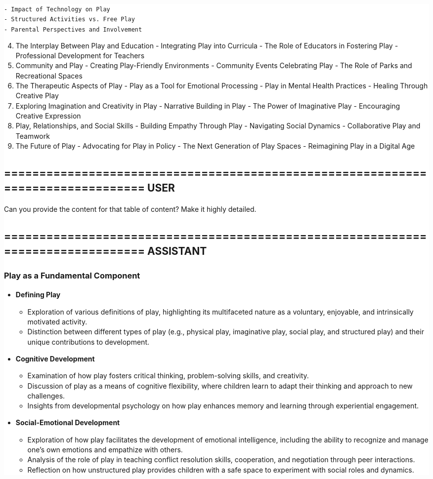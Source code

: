     - Impact of Technology on Play
    - Structured Activities vs. Free Play
    - Parental Perspectives and Involvement
  4. The Interplay Between Play and Education
    - Integrating Play into Curricula
    - The Role of Educators in Fostering Play
    - Professional Development for Teachers
  5. Community and Play
    - Creating Play-Friendly Environments
    - Community Events Celebrating Play
    - The Role of Parks and Recreational Spaces
  6. The Therapeutic Aspects of Play
    - Play as a Tool for Emotional Processing
    - Play in Mental Health Practices
    - Healing Through Creative Play
  7. Exploring Imagination and Creativity in Play
    - Narrative Building in Play
    - The Power of Imaginative Play
    - Encouraging Creative Expression
  8. Play, Relationships, and Social Skills
    - Building Empathy Through Play
    - Navigating Social Dynamics
    - Collaborative Play and Teamwork
  9. The Future of Play
    - Advocating for Play in Policy
    - The Next Generation of Play Spaces
    - Reimagining Play in a Digital Age

================================================================================
USER
--------------------------------------------------------------------------------
  Can you provide the content for that table of content? Make it highly detailed.

================================================================================
ASSISTANT
--------------------------------------------------------------------------------
  ### Play as a Fundamental Component
  
  - **Defining Play**  
    - Exploration of various definitions of play, highlighting its multifaceted nature as a voluntary, enjoyable, and intrinsically motivated activity.
    - Distinction between different types of play (e.g., physical play, imaginative play, social play, and structured play) and their unique contributions to development.
  
  - **Cognitive Development**  
    - Examination of how play fosters critical thinking, problem-solving skills, and creativity.
    - Discussion of play as a means of cognitive flexibility, where children learn to adapt their thinking and approach to new challenges.
    - Insights from developmental psychology on how play enhances memory and learning through experiential engagement.
  
  - **Social-Emotional Development**  
    - Exploration of how play facilitates the development of emotional intelligence, including the ability to recognize and manage one’s own emotions and empathize with others.
    - Analysis of the role of play in teaching conflict resolution skills, cooperation, and negotiation through peer interactions.
    - Reflection on how unstructured play provides children with a safe space to experiment with social roles and dynamics.
  
